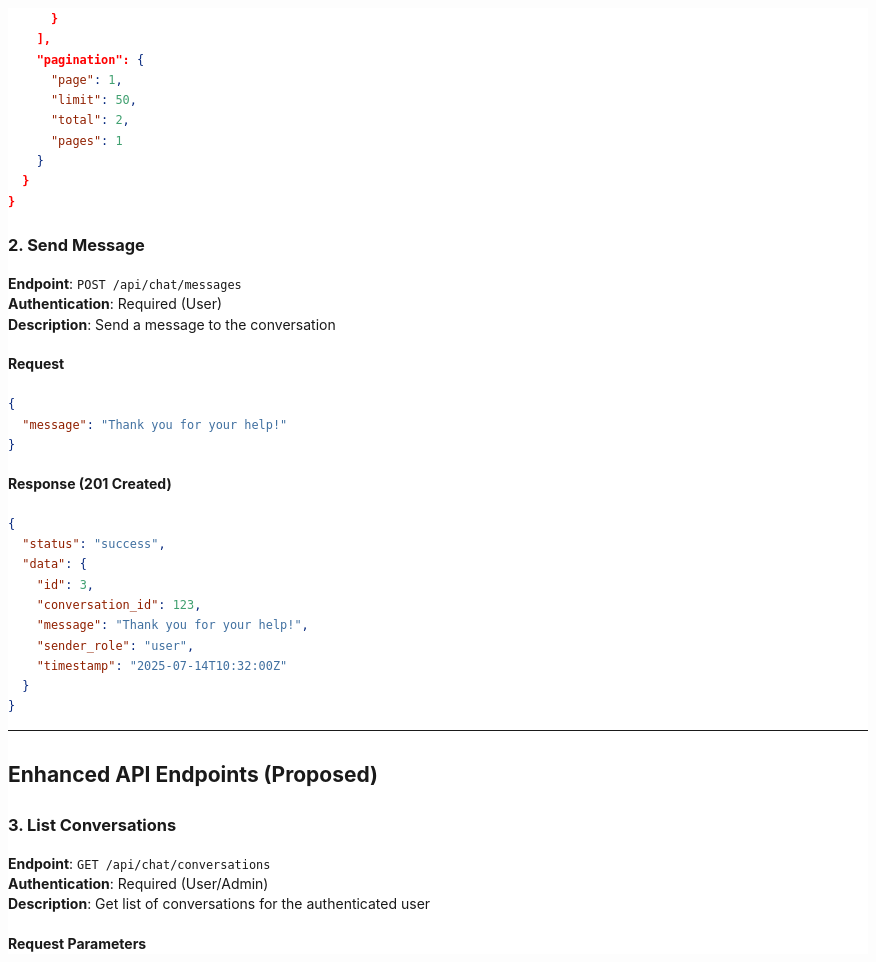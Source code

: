 ```json
      }
    ],
    "pagination": {
      "page": 1,
      "limit": 50,
      "total": 2,
      "pages": 1
    }
  }
}
```

### 2. Send Message

**Endpoint**: `POST /api/chat/messages`  
**Authentication**: Required (User)  
**Description**: Send a message to the conversation

#### Request

```json
{
  "message": "Thank you for your help!"
}
```

#### Response (201 Created)

```json
{
  "status": "success",
  "data": {
    "id": 3,
    "conversation_id": 123,
    "message": "Thank you for your help!",
    "sender_role": "user",
    "timestamp": "2025-07-14T10:32:00Z"
  }
}
```

---

## Enhanced API Endpoints (Proposed)

### 3. List Conversations

**Endpoint**: `GET /api/chat/conversations`  
**Authentication**: Required (User/Admin)  
**Description**: Get list of conversations for the authenticated user

#### Request Parameters
